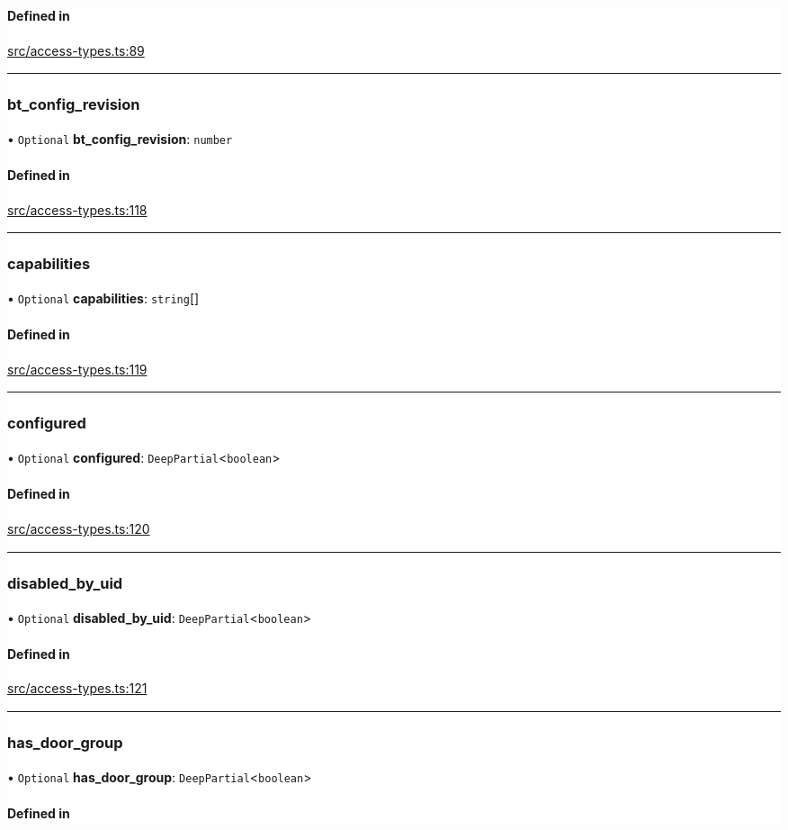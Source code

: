 #### Defined in

[src/access-types.ts:89](https://github.com/hjdhjd/unifi-access/blob/e0dcb0f/src/access-types.ts#L89)

___

### bt\_config\_revision

• `Optional` **bt\_config\_revision**: `number`

#### Defined in

[src/access-types.ts:118](https://github.com/hjdhjd/unifi-access/blob/e0dcb0f/src/access-types.ts#L118)

___

### capabilities

• `Optional` **capabilities**: `string`[]

#### Defined in

[src/access-types.ts:119](https://github.com/hjdhjd/unifi-access/blob/e0dcb0f/src/access-types.ts#L119)

___

### configured

• `Optional` **configured**: `DeepPartial`\<`boolean`\>

#### Defined in

[src/access-types.ts:120](https://github.com/hjdhjd/unifi-access/blob/e0dcb0f/src/access-types.ts#L120)

___

### disabled\_by\_uid

• `Optional` **disabled\_by\_uid**: `DeepPartial`\<`boolean`\>

#### Defined in

[src/access-types.ts:121](https://github.com/hjdhjd/unifi-access/blob/e0dcb0f/src/access-types.ts#L121)

___

### has\_door\_group

• `Optional` **has\_door\_group**: `DeepPartial`\<`boolean`\>

#### Defined in
